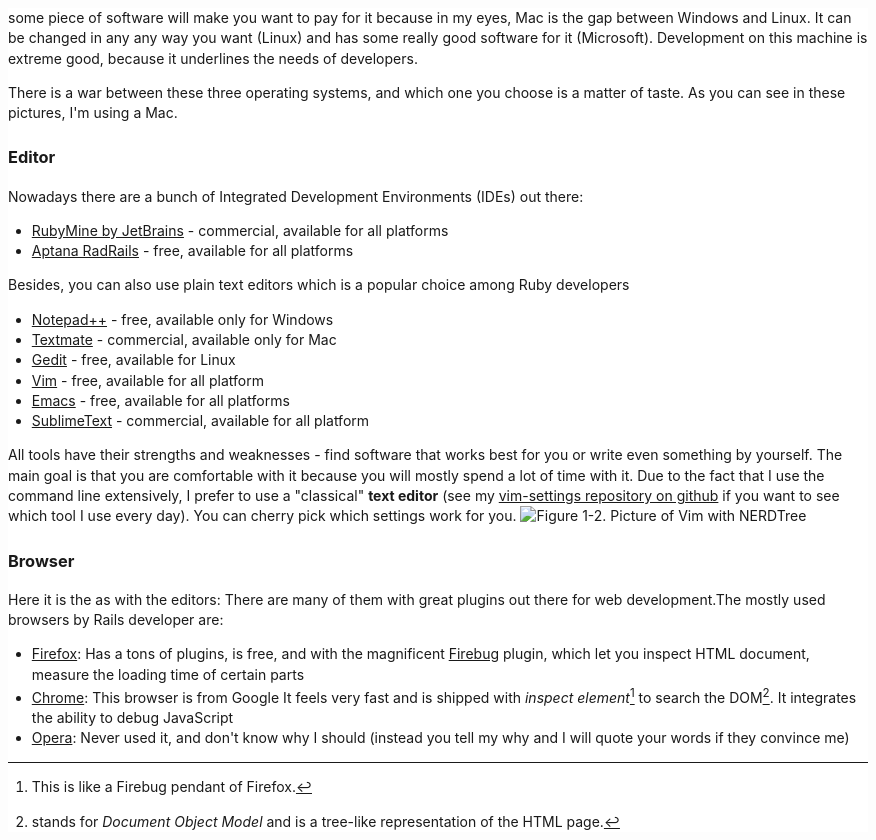   some piece of software will make you want to pay for it because in my eyes, Mac is the gap between Windows and Linux. It can be
  changed in any any way you want (Linux) and has some really good software for it (Microsoft). Development on this machine is
  extreme good, because it underlines the needs of developers.

There is a war between these three operating systems, and which one you choose is a matter of taste. As you can see in these
pictures, I'm using a Mac.


### Editor

Nowadays there are a bunch of Integrated Development Environments (IDEs) out there:

- [RubyMine by JetBrains](http://www.jetbrains.com/ruby/ "RubyMine") - commercial, available for all platforms
- [Aptana RadRails](http://www.aptana.com/products/radrails "Aptana RadRails") - free, available for all platforms

Besides, you can also use plain text editors which is a popular choice among Ruby developers

- [Notepad++](http://notepad-plus-plus.org/ "Notepad ++") - free, available only for Windows
- [Textmate](http://macromates.com/ "Textmate") - commercial, available only for Mac
- [Gedit](http://projects.gnome.org/gedit/ "Gedit") - free, available for Linux
- [Vim](http://www.vim.org/ "vim") - free, available for all platform
- [Emacs](http://www.gnu.org/s/emacs/) - free, available for all platforms
- [SublimeText](http://www.sublimetext.com) - commercial, available for all platform

All tools have their strengths and weaknesses - find software that works best for you or write even something by yourself. The
main goal is that you are comfortable with it because you will mostly spend a lot of time with it. Due to the fact that I use the
command line extensively, I prefer to use a "classical" **text editor** (see my
[vim-settings repository on github](https://github.com/matthias-guenther/vim-settings "vim-settings repository on github") if you
want to see which tool I use every day). You can cherry pick which settings work for you.
![Figure 1-2. Picture of Vim with NERDTree](images/01/editor.jpg)


### Browser

Here it is the as with the editors: There are many of them with great plugins out there for web development.The mostly used
browsers by Rails developer are:

- [Firefox](http://www.mozilla.org/en-US/firefox/new/ "Firefox"): Has a tons of plugins, is free, and with the magnificent
  [Firebug](http://getfirebug.com/ "Firebug") plugin, which let you inspect HTML document, measure the loading time of certain
  parts
- [Chrome](http://www.google.com/chrome "Chrome"): This browser is from Google It feels very fast and is shipped with *inspect
  element*[^inspect] to search the DOM[^dom]. It integrates the ability to debug JavaScript
- [Opera](http://www.opera.com/ "Opera"): Never used it, and don't know why I should (instead you tell my why and I will quote
  your words if they convince me)


[^inspect]: This is like a Firebug pendant of Firefox.
[^dom]: stands for *Document Object Model* and is a tree-like representation of the HTML page.
[^omnigraffle]: You can use a classical stencil and paper to create mockups. I'm using
[^tpope]: I'm a big fan of [Tim Pope's](http://tpo.pe/ "Tim Popes") Vim plugins.  With the